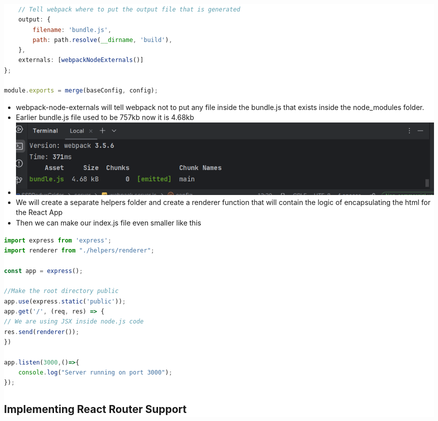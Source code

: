 ```js
    // Tell webpack where to put the output file that is generated
    output: {
        filename: 'bundle.js',
        path: path.resolve(__dirname, 'build'),
    },
    externals: [webpackNodeExternals()]
};

module.exports = merge(baseConfig, config);
```
- webpack-node-externals will tell webpack not to put any file inside the bundle.js that exists inside the node_modules folder.
- Earlier bundle.js file used to be 757kb now it is 4.68kb
- ![img_27.png](img_27.png)
- We will create a separate helpers folder and create a renderer function that will contain the logic of encapsulating the html for the React App
- Then we can make our index.js file even smaller like this
```js
import express from 'express';
import renderer from "./helpers/renderer";

const app = express();

//Make the root directory public
app.use(express.static('public'));
app.get('/', (req, res) => {
// We are using JSX inside node.js code
res.send(renderer());
})

app.listen(3000,()=>{
    console.log("Server running on port 3000");
});
```
## Implementing React Router Support